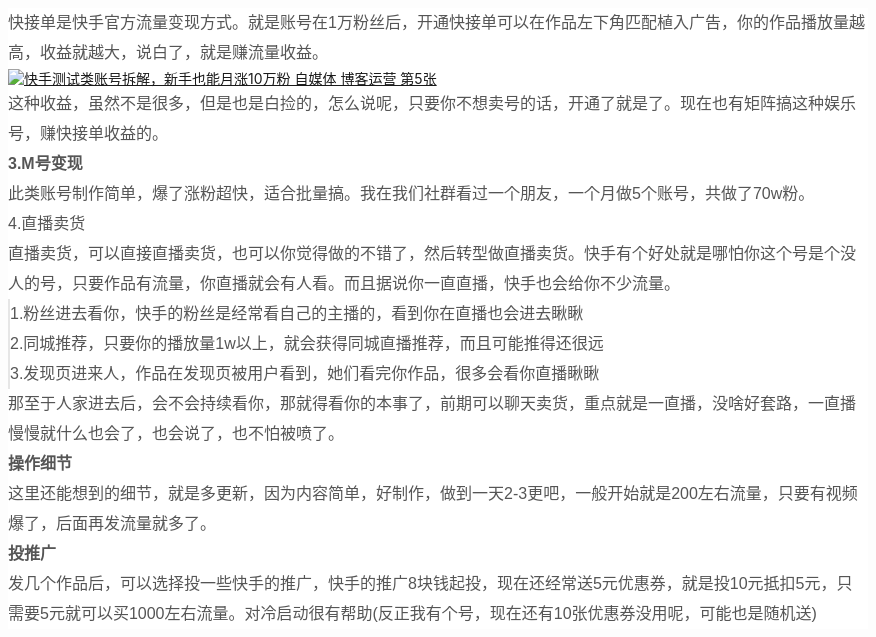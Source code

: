 <p style="-webkit-tap-highlight-color:rgba(0, 0, 0, 0);box-sizing:border-box;margin-top:0px;margin-bottom:0px;padding:0px;line-height:30px;font-size:16px;color:#555555;font-family:Arial, &quot;white-space:normal;background-color:#FFFFFF;"> <span style="font-size:16px;">快接单是快手官方流量变现方式。就是账号在1万粉丝后，开通快接单可以在作品左下角匹配植入广告，你的作品播放量越高，收益就越大，说白了，就是赚流量收益。</span> </p>  <a class="pics" href="https://static.xkwo.com/xiaok/4b64a0af7b61411f8717108113a6e8c1.jpg"><div class="el-image"><img title="快手测试类账号拆解，新手也能月涨10万粉 自媒体 博客运营 第5张" class="scrollLoading" alt="快手测试类账号拆解，新手也能月涨10万粉 自媒体 博客运营 第5张" style="-webkit-tap-highlight-color:rgba(0, 0, 0, 0);box-sizing:border-box;margin:0px;padding:0px;overflow-wrap:break-word;border-width:initial;border-style:none;vertical-align:middle;max-width:95%;" src="https://image.smallfawn.work/?url=undefined" referrerpolicy="no-referrer"></div></a>  
<p style="-webkit-tap-highlight-color:rgba(0, 0, 0, 0);box-sizing:border-box;margin-top:0px;margin-bottom:0px;padding:0px;line-height:30px;font-size:16px;color:#555555;font-family:Arial, &quot;white-space:normal;background-color:#FFFFFF;"> <span style="font-size:16px;">这种收益，虽然不是很多，但是也是白捡的，怎么说呢，只要你不想卖号的话，开通了就是了。现在也有矩阵搞这种娱乐号，赚快接单收益的。</span> </p> 
<p style="-webkit-tap-highlight-color:rgba(0, 0, 0, 0);box-sizing:border-box;margin-top:0px;margin-bottom:0px;padding:0px;line-height:30px;font-size:16px;color:#555555;font-family:Arial, &quot;white-space:normal;background-color:#FFFFFF;"> <strong style="-webkit-tap-highlight-color:rgba(0, 0, 0, 0);box-sizing:border-box;margin:0px;padding:0px;overflow-wrap:break-word;"><span style="font-size:16px;">3.M号变现</span></strong> </p> 
<p style="-webkit-tap-highlight-color:rgba(0, 0, 0, 0);box-sizing:border-box;margin-top:0px;margin-bottom:0px;padding:0px;line-height:30px;font-size:16px;color:#555555;font-family:Arial, &quot;white-space:normal;background-color:#FFFFFF;"> <span style="font-size:16px;">此类账号制作简单，爆了涨粉超快，适合批量搞。我在我们社群看过一个朋友，一个月做5个账号，共做了70w粉。</span> </p> 
<p style="-webkit-tap-highlight-color:rgba(0, 0, 0, 0);box-sizing:border-box;margin-top:0px;margin-bottom:0px;padding:0px;line-height:30px;font-size:16px;color:#555555;font-family:Arial, &quot;white-space:normal;background-color:#FFFFFF;"> <span style="font-size:16px;">4.直播卖货</span> </p> 
<p style="-webkit-tap-highlight-color:rgba(0, 0, 0, 0);box-sizing:border-box;margin-top:0px;margin-bottom:0px;padding:0px;line-height:30px;font-size:16px;color:#555555;font-family:Arial, &quot;white-space:normal;background-color:#FFFFFF;"> <span style="font-size:16px;">直播卖货，可以直接直播卖货，也可以你觉得做的不错了，然后转型做直播卖货。快手有个好处就是哪怕你这个号是个没人的号，只要作品有流量，你直播就会有人看。而且据说你一直直播，快手也会给你不少流量。</span> </p> 
<blockquote style="-webkit-tap-highlight-color:rgba(0, 0, 0, 0);box-sizing:border-box;margin:0px;padding:0px;color:#555555;font-family:Arial, &quot;font-size:16px;white-space:normal;background-color:#FFFFFF;"> 
 <p style="-webkit-tap-highlight-color:rgba(0, 0, 0, 0);box-sizing:border-box;margin-top:0px;margin-bottom:0px;padding:0px;line-height:30px;"> <span style="font-size:16px;">1.粉丝进去看你，快手的粉丝是经常看自己的主播的，看到你在直播也会进去瞅瞅</span> </p> 
 <p style="-webkit-tap-highlight-color:rgba(0, 0, 0, 0);box-sizing:border-box;margin-top:0px;margin-bottom:0px;padding:0px;line-height:30px;"> <span style="font-size:16px;">2.同城推荐，只要你的播放量1w以上，就会获得同城直播推荐，而且可能推得还很远</span> </p> 
 <p style="-webkit-tap-highlight-color:rgba(0, 0, 0, 0);box-sizing:border-box;margin-top:0px;margin-bottom:0px;padding:0px;line-height:30px;"> <span style="font-size:16px;">3.发现页进来人，作品在发现页被用户看到，她们看完你作品，很多会看你直播瞅瞅</span> </p> 
</blockquote> 
<p style="-webkit-tap-highlight-color:rgba(0, 0, 0, 0);box-sizing:border-box;margin-top:0px;margin-bottom:0px;padding:0px;line-height:30px;font-size:16px;color:#555555;font-family:Arial, &quot;white-space:normal;background-color:#FFFFFF;"> <span style="font-size:16px;">那至于人家进去后，会不会持续看你，那就得看你的本事了，前期可以聊天卖货，重点就是一直播，没啥好套路，一直播慢慢就什么也会了，也会说了，也不怕被喷了。</span> </p> 
<p style="-webkit-tap-highlight-color:rgba(0, 0, 0, 0);box-sizing:border-box;margin-top:0px;margin-bottom:0px;padding:0px;line-height:30px;font-size:16px;color:#555555;font-family:Arial, &quot;white-space:normal;background-color:#FFFFFF;"> <strong style="-webkit-tap-highlight-color:rgba(0, 0, 0, 0);box-sizing:border-box;margin:0px;padding:0px;overflow-wrap:break-word;"><span style="font-size:16px;">操作细节</span></strong> </p> 
<p style="-webkit-tap-highlight-color:rgba(0, 0, 0, 0);box-sizing:border-box;margin-top:0px;margin-bottom:0px;padding:0px;line-height:30px;font-size:16px;color:#555555;font-family:Arial, &quot;white-space:normal;background-color:#FFFFFF;"> <span style="font-size:16px;">这里还能想到的细节，就是多更新，因为内容简单，好制作，做到一天2-3更吧，一般开始就是200左右流量，只要有视频爆了，后面再发流量就多了。</span> </p> 
<p style="-webkit-tap-highlight-color:rgba(0, 0, 0, 0);box-sizing:border-box;margin-top:0px;margin-bottom:0px;padding:0px;line-height:30px;font-size:16px;color:#555555;font-family:Arial, &quot;white-space:normal;background-color:#FFFFFF;"> <strong style="-webkit-tap-highlight-color:rgba(0, 0, 0, 0);box-sizing:border-box;margin:0px;padding:0px;overflow-wrap:break-word;"><span style="font-size:16px;">投推广</span></strong> </p> 
<p style="-webkit-tap-highlight-color:rgba(0, 0, 0, 0);box-sizing:border-box;margin-top:0px;margin-bottom:0px;padding:0px;line-height:30px;font-size:16px;color:#555555;font-family:Arial, &quot;white-space:normal;background-color:#FFFFFF;"> <span style="font-size:16px;">发几个作品后，可以选择投一些快手的推广，快手的推广8块钱起投，现在还经常送5元优惠券，就是投10元抵扣5元，只需要5元就可以买1000左右流量。对冷启动很有帮助(反正我有个号，现在还有10张优惠券没用呢，可能也是随机送)</span> </p>
